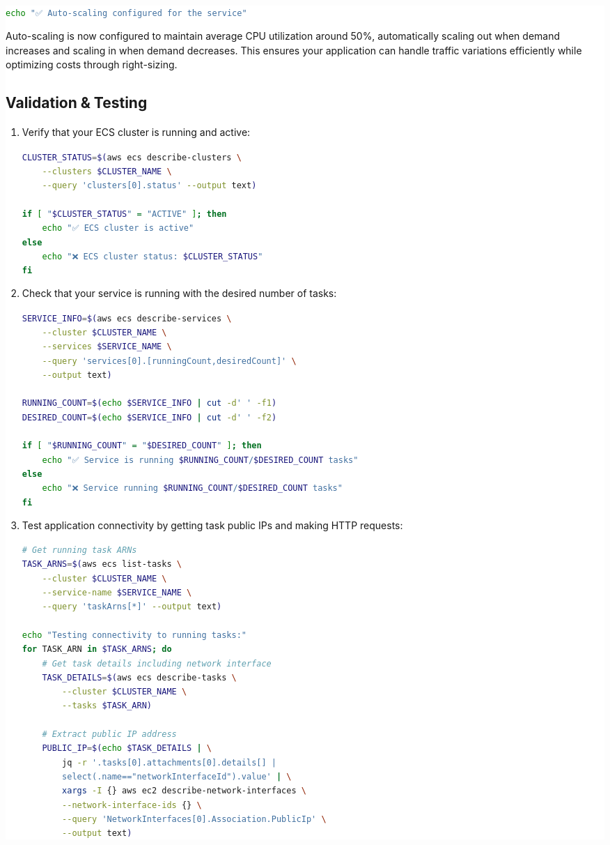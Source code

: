   ```bash
   echo "✅ Auto-scaling configured for the service"
   ```

   Auto-scaling is now configured to maintain average CPU utilization around 50%, automatically scaling out when demand increases and scaling in when demand decreases. This ensures your application can handle traffic variations efficiently while optimizing costs through right-sizing.

## Validation & Testing

1. Verify that your ECS cluster is running and active:

   ```bash
   CLUSTER_STATUS=$(aws ecs describe-clusters \
       --clusters $CLUSTER_NAME \
       --query 'clusters[0].status' --output text)
   
   if [ "$CLUSTER_STATUS" = "ACTIVE" ]; then
       echo "✅ ECS cluster is active"
   else
       echo "❌ ECS cluster status: $CLUSTER_STATUS"
   fi
   ```

2. Check that your service is running with the desired number of tasks:

   ```bash
   SERVICE_INFO=$(aws ecs describe-services \
       --cluster $CLUSTER_NAME \
       --services $SERVICE_NAME \
       --query 'services[0].[runningCount,desiredCount]' \
       --output text)
   
   RUNNING_COUNT=$(echo $SERVICE_INFO | cut -d' ' -f1)
   DESIRED_COUNT=$(echo $SERVICE_INFO | cut -d' ' -f2)
   
   if [ "$RUNNING_COUNT" = "$DESIRED_COUNT" ]; then
       echo "✅ Service is running $RUNNING_COUNT/$DESIRED_COUNT tasks"
   else
       echo "❌ Service running $RUNNING_COUNT/$DESIRED_COUNT tasks"
   fi
   ```

3. Test application connectivity by getting task public IPs and making HTTP requests:

   ```bash
   # Get running task ARNs
   TASK_ARNS=$(aws ecs list-tasks \
       --cluster $CLUSTER_NAME \
       --service-name $SERVICE_NAME \
       --query 'taskArns[*]' --output text)
   
   echo "Testing connectivity to running tasks:"
   for TASK_ARN in $TASK_ARNS; do
       # Get task details including network interface
       TASK_DETAILS=$(aws ecs describe-tasks \
           --cluster $CLUSTER_NAME \
           --tasks $TASK_ARN)
       
       # Extract public IP address
       PUBLIC_IP=$(echo $TASK_DETAILS | \
           jq -r '.tasks[0].attachments[0].details[] | 
           select(.name=="networkInterfaceId").value' | \
           xargs -I {} aws ec2 describe-network-interfaces \
           --network-interface-ids {} \
           --query 'NetworkInterfaces[0].Association.PublicIp' \
           --output text)
   ```